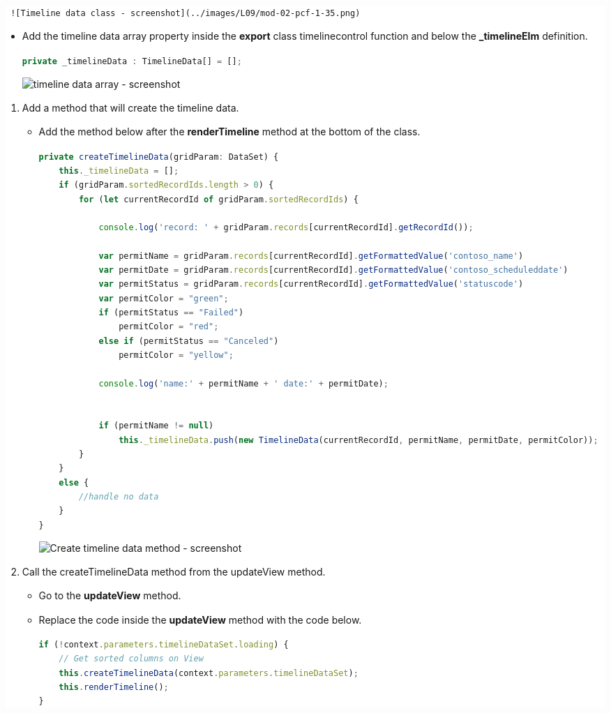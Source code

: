      ![Timeline data class - screenshot](../images/L09/mod-02-pcf-1-35.png)

   - Add the timeline data array property inside the **export** class timelinecontrol function and below the **_timelineElm** definition.

     ```typescript
     private _timelineData : TimelineData[] = [];
     ```

     ![timeline data array - screenshot](../images/L09/mod-02-pcf-1-36.png)

1. Add a method that will create the timeline data.

   - Add the method below after the **renderTimeline** method at the bottom of the class.

     ```typescript
     private createTimelineData(gridParam: DataSet) {
         this._timelineData = [];
         if (gridParam.sortedRecordIds.length > 0) {
             for (let currentRecordId of gridParam.sortedRecordIds) {
           
                 console.log('record: ' + gridParam.records[currentRecordId].getRecordId());

                 var permitName = gridParam.records[currentRecordId].getFormattedValue('contoso_name')
                 var permitDate = gridParam.records[currentRecordId].getFormattedValue('contoso_scheduleddate')
                 var permitStatus = gridParam.records[currentRecordId].getFormattedValue('statuscode')
                 var permitColor = "green";
                 if (permitStatus == "Failed")
                     permitColor = "red";
                 else if (permitStatus == "Canceled")
                     permitColor = "yellow";
            
                 console.log('name:' + permitName + ' date:' + permitDate);


                 if (permitName != null)
                     this._timelineData.push(new TimelineData(currentRecordId, permitName, permitDate, permitColor));
             }
         }
         else {
             //handle no data
         }
     }
     ```

      ![Create timeline data method - screenshot ](../images/L09/mod-02-pcf-1-37.png)

1. Call the createTimelineData method from the updateView method.

   - Go to the **updateView** method.

   - Replace the code inside the **updateView** method with the code below.

     ```typescript
     if (!context.parameters.timelineDataSet.loading) {
         // Get sorted columns on View
         this.createTimelineData(context.parameters.timelineDataSet);
         this.renderTimeline();
     }
     ```
